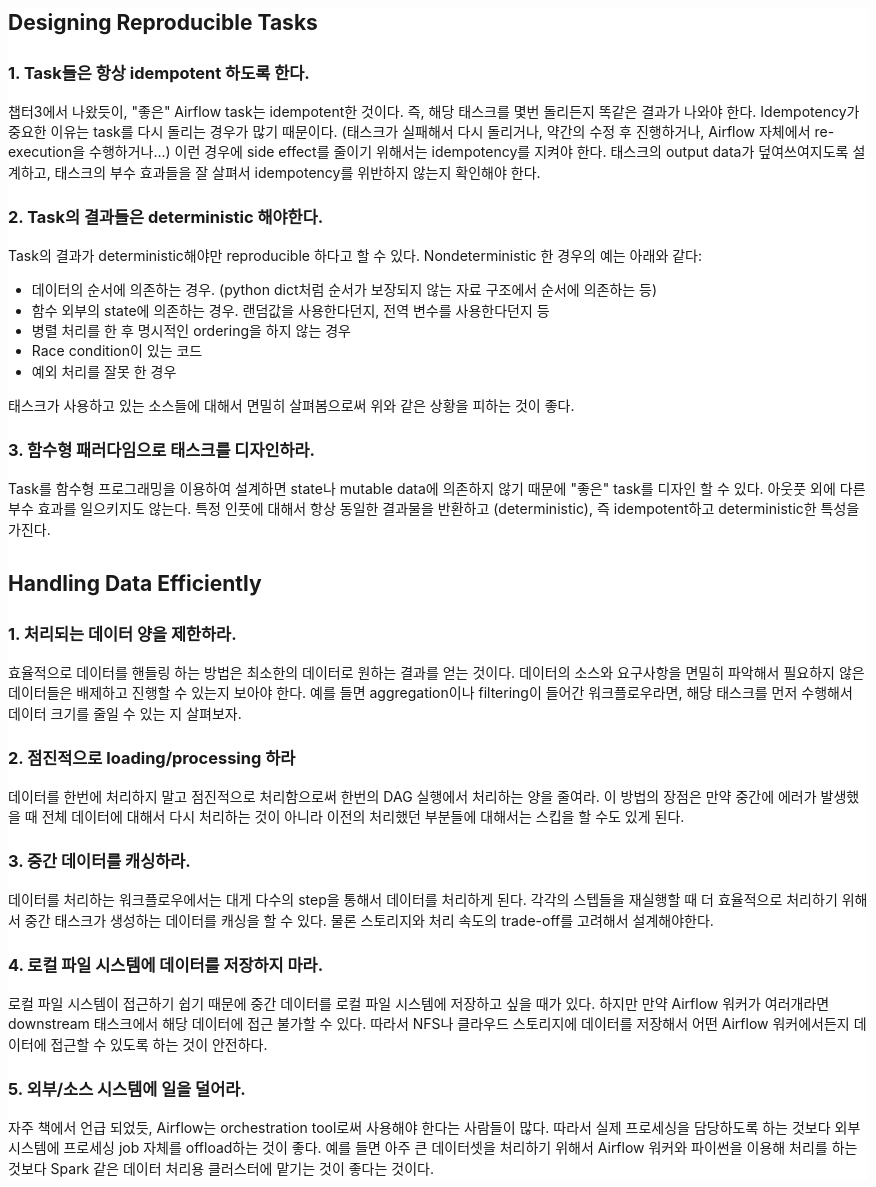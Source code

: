 ## Designing Reproducible Tasks
### 1. Task들은 항상 idempotent 하도록 한다.
챕터3에서 나왔듯이, "좋은" Airflow task는 idempotent한 것이다.
즉, 해당 태스크를 몇번 돌리든지 똑같은 결과가 나와야 한다.
Idempotency가 중요한 이유는 task를 다시 돌리는 경우가 많기 때문이다. (태스크가 실패해서 다시 돌리거나, 약간의 수정 후 진행하거나, Airflow 자체에서 re-execution을 수행하거나...)
이런 경우에 side effect를 줄이기 위해서는 idempotency를 지켜야 한다.
태스크의 output data가 덮여쓰여지도록 설계하고, 태스크의 부수 효과들을 잘 살펴서 idempotency를 위반하지 않는지 확인해야 한다.

### 2. Task의 결과들은 deterministic 해야한다.
Task의 결과가 deterministic해야만 reproducible 하다고 할 수 있다.
Nondeterministic 한 경우의 예는 아래와 같다:
* 데이터의 순서에 의존하는 경우. (python dict처럼 순서가 보장되지 않는 자료 구조에서 순서에 의존하는 등)
* 함수 외부의 state에 의존하는 경우. 랜덤값을 사용한다던지, 전역 변수를 사용한다던지 등
* 병렬 처리를 한 후 명시적인 ordering을 하지 않는 경우
* Race condition이 있는 코드
* 예외 처리를 잘못 한 경우

태스크가 사용하고 있는 소스들에 대해서 면밀히 살펴봄으로써 위와 같은 상황을 피하는 것이 좋다.

### 3. 함수형 패러다임으로 태스크를 디자인하라.
Task를 함수형 프로그래밍을 이용하여 설계하면 state나 mutable data에 의존하지 않기 때문에 "좋은" task를 디자인 할 수 있다.
아웃풋 외에 다른 부수 효과를 일으키지도 않는다.
특정 인풋에 대해서 항상 동일한 결과물을 반환하고 (deterministic), 즉 idempotent하고 deterministic한 특성을 가진다. 

## Handling Data Efficiently
### 1. 처리되는 데이터 양을 제한하라.
효율적으로 데이터를 핸들링 하는 방법은 최소한의 데이터로 원하는 결과를 얻는 것이다.
데이터의 소스와 요구사항을 면밀히 파악해서 필요하지 않은 데이터들은 배제하고 진행할 수 있는지 보아야 한다.
예를 들면 aggregation이나 filtering이 들어간 워크플로우라면, 해당 태스크를 먼저 수행해서 데이터 크기를 줄일 수 있는 지 살펴보자.

### 2. 점진적으로 loading/processing 하라
데이터를 한번에 처리하지 말고 점진적으로 처리함으로써 한번의 DAG 실행에서 처리하는 양을 줄여라.
이 방법의 장점은 만약 중간에 에러가 발생했을 때 전체 데이터에 대해서 다시 처리하는 것이 아니라 이전의 처리했던 부분들에 대해서는 스킵을 할 수도 있게 된다.

### 3. 중간 데이터를 캐싱하라.
데이터를 처리하는 워크플로우에서는 대게 다수의 step을 통해서 데이터를 처리하게 된다.
각각의 스텝들을 재실행할 때 더 효율적으로 처리하기 위해서 중간 태스크가 생성하는 데이터를 캐싱을 할 수 있다.
물론 스토리지와 처리 속도의 trade-off를 고려해서 설계해야한다.

### 4. 로컬 파일 시스템에 데이터를 저장하지 마라.
로컬 파일 시스템이 접근하기 쉽기 때문에 중간 데이터를 로컬 파일 시스템에 저장하고 싶을 때가 있다.
하지만 만약 Airflow 워커가 여러개라면 downstream 태스크에서 해당 데이터에 접근 불가할 수 있다.
따라서 NFS나 클라우드 스토리지에 데이터를 저장해서 어떤 Airflow 워커에서든지 데이터에 접근할 수 있도록 하는 것이 안전하다.

### 5. 외부/소스 시스템에 일을 덜어라.
자주 책에서 언급 되었듯, Airflow는 orchestration tool로써 사용해야 한다는 사람들이 많다.
따라서 실제 프로세싱을 담당하도록 하는 것보다 외부 시스템에 프로세싱 job 자체를 offload하는 것이 좋다.
예를 들면 아주 큰 데이터셋을 처리하기 위해서 Airflow 워커와 파이썬을 이용해 처리를 하는 것보다 Spark 같은 데이터 처리용 클러스터에 맡기는 것이 좋다는 것이다.
